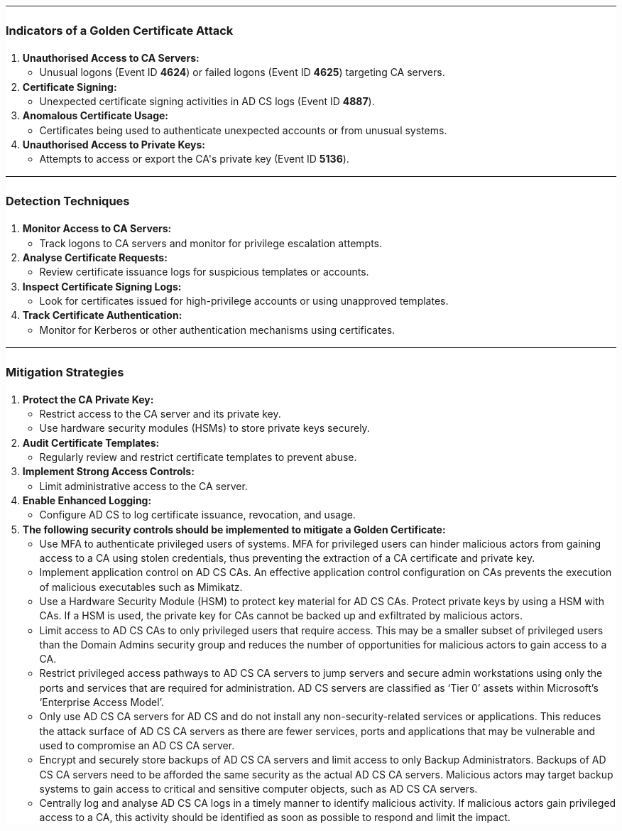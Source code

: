 ***

### **Indicators of a Golden Certificate Attack**

1. **Unauthorised Access to CA Servers:**
   * Unusual logons (Event ID **4624**) or failed logons (Event ID **4625**) targeting CA servers.
2. **Certificate Signing:**
   * Unexpected certificate signing activities in AD CS logs (Event ID **4887**).
3. **Anomalous Certificate Usage:**
   * Certificates being used to authenticate unexpected accounts or from unusual systems.
4. **Unauthorised Access to Private Keys:**
   * Attempts to access or export the CA's private key (Event ID **5136**).

***

### **Detection Techniques**

1. **Monitor Access to CA Servers:**
   * Track logons to CA servers and monitor for privilege escalation attempts.
2. **Analyse Certificate Requests:**
   * Review certificate issuance logs for suspicious templates or accounts.
3. **Inspect Certificate Signing Logs:**
   * Look for certificates issued for high-privilege accounts or using unapproved templates.
4. **Track Certificate Authentication:**
   * Monitor for Kerberos or other authentication mechanisms using certificates.

***

### **Mitigation Strategies**

1. **Protect the CA Private Key:**
   * Restrict access to the CA server and its private key.
   * Use hardware security modules (HSMs) to store private keys securely.
2. **Audit Certificate Templates:**
   * Regularly review and restrict certificate templates to prevent abuse.
3. **Implement Strong Access Controls:**
   * Limit administrative access to the CA server.
4. **Enable Enhanced Logging:**
   * Configure AD CS to log certificate issuance, revocation, and usage.
5. **The following security controls should be implemented to mitigate a Golden Certificate:**
   * Use MFA to authenticate privileged users of systems. MFA for privileged users can hinder malicious actors from gaining access to a CA using stolen credentials, thus preventing the extraction of a CA certificate and private key.
   * Implement application control on AD CS CAs. An effective application control configuration on CAs prevents the execution of malicious executables such as Mimikatz.
   * Use a Hardware Security Module (HSM) to protect key material for AD CS CAs. Protect private keys by using a HSM with CAs. If a HSM is used, the private key for CAs cannot be backed up and exfiltrated by malicious actors.
   * Limit access to AD CS CAs to only privileged users that require access. This may be a smaller subset of privileged users than the Domain Admins security group and reduces the number of opportunities for malicious actors to gain access to a CA.
   * Restrict privileged access pathways to AD CS CA servers to jump servers and secure admin workstations using only the ports and services that are required for administration. AD CS servers are classified as ‘Tier 0’ assets within Microsoft’s ‘Enterprise Access Model’.
   * Only use AD CS CA servers for AD CS and do not install any non-security-related services or applications. This reduces the attack surface of AD CS CA servers as there are fewer services, ports and applications that may be vulnerable and used to compromise an AD CS CA server.
   * Encrypt and securely store backups of AD CS CA servers and limit access to only Backup Administrators. Backups of AD CS CA servers need to be afforded the same security as the actual AD CS CA servers. Malicious actors may target backup systems to gain access to critical and sensitive computer objects, such as AD CS CA servers.
   * Centrally log and analyse AD CS CA logs in a timely manner to identify malicious activity. If malicious actors gain privileged access to a CA, this activity should be identified as soon as possible to respond and limit the impact.